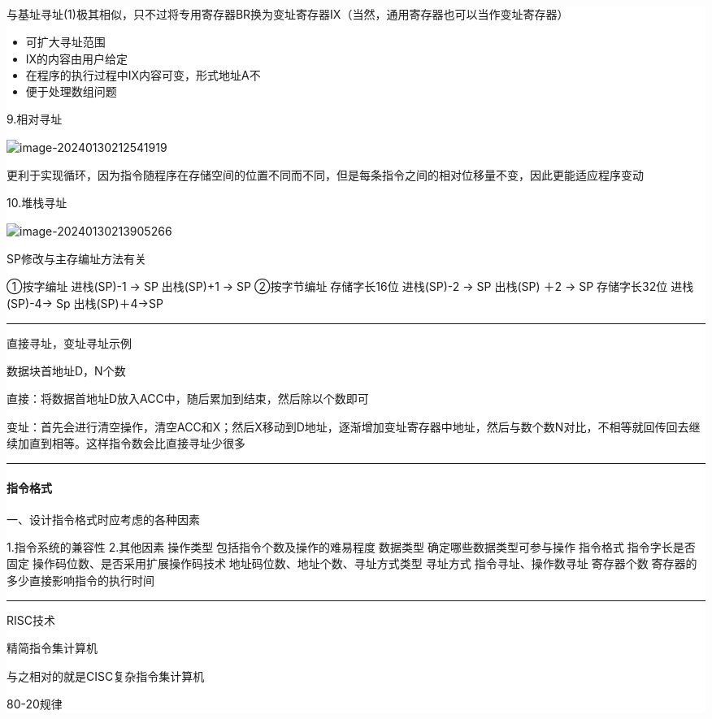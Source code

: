 与基址寻址(1)极其相似，只不过将专用寄存器BR换为变址寄存器IX（当然，通用寄存器也可以当作变址寄存器）

- 可扩大寻址范围
- IX的内容由用户给定
- 在程序的执行过程中IX内容可变，形式地址A不
- 便于处理数组问题

9.相对寻址

![image-20240130212541919](https://o5orde-oss.oss-cn-beijing.aliyuncs.com/image-20240130212541919.png)

更利于实现循环，因为指令随程序在存储空间的位置不同而不同，但是每条指令之间的相对位移量不变，因此更能适应程序变动

10.堆栈寻址

![image-20240130213905266](https://o5orde-oss.oss-cn-beijing.aliyuncs.com/image-20240130213905266.png)

SP修改与主存编址方法有关

①按字编址
进栈(SP)-1 → SP   出栈(SP)+1 → SP
②按字节编址
存储字长16位   进栈(SP)-2 → SP  出栈(SP) ＋2 → SP
存储字长32位    进栈(SP)-4→ Sp   出栈(SP)＋4→SP

****

直接寻址，变址寻址示例

数据块首地址D，N个数

直接：将数据首地址D放入ACC中，随后累加到结束，然后除以个数即可

变址：首先会进行清空操作，清空ACC和X；然后X移动到D地址，逐渐增加变址寄存器中地址，然后与数个数N对比，不相等就回传回去继续加直到相等。这样指令数会比直接寻址少很多

****

#### 指令格式

一、设计指令格式时应考虑的各种因素

1.指令系统的兼容性
2.其他因素
操作类型      包括指令个数及操作的难易程度
数据类型       确定哪些数据类型可参与操作
指令格式       指令字长是否固定        操作码位数、是否采用扩展操作码技术         地址码位数、地址个数、寻址方式类型
寻址方式      指令寻址、操作数寻址
寄存器个数      寄存器的多少直接影响指令的执行时间

****

RISC技术

精简指令集计算机

与之相对的就是CISC复杂指令集计算机

80-20规律
